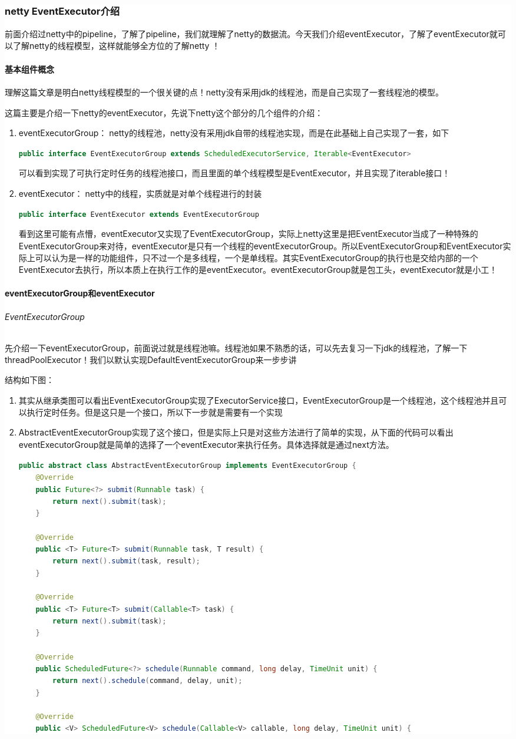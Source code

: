 ### netty EventExecutor介绍

前面介绍过netty中的pipeline，了解了pipeline，我们就理解了netty的数据流。今天我们介绍eventExecutor，了解了eventExecutor就可以了解netty的线程模型，这样就能够全方位的了解netty ！

#### 基本组件概念

理解这篇文章是明白netty线程模型的一个很关键的点！netty没有采用jdk的线程池，而是自己实现了一套线程池的模型。

这篇主要是介绍一下netty的eventExecutor，先说下netty这个部分的几个组件的介绍：

1. eventExecutorGroup： netty的线程池，netty没有采用jdk自带的线程池实现，而是在此基础上自己实现了一套，如下

   ```java
   public interface EventExecutorGroup extends ScheduledExecutorService, Iterable<EventExecutor>
   ```

   可以看到实现了可执行定时任务的线程池接口，而且里面的单个线程模型是EventExecutor，并且实现了iterable接口！

2. eventExecutor： netty中的线程，实质就是对单个线程进行的封装

   ```java
   public interface EventExecutor extends EventExecutorGroup 
   ```

   看到这里可能有点懵，eventExecutor又实现了EventExecutorGroup，实际上netty这里是把EventExecutor当成了一种特殊的EventExecutorGroup来对待，eventExecutor是只有一个线程的eventExecutorGroup。所以EventExecutorGroup和EventExecutor实际上可以认为是一样的功能组件，只不过一个是多线程，一个是单线程。其实EventExecutorGroup的执行也是交给内部的一个EventExecutor去执行，所以本质上在执行工作的是eventExecutor。eventExecutorGroup就是包工头，eventExecutor就是小工！

#### eventExecutorGroup和eventExecutor

###### EventExecutorGroup

先介绍一下eventExecutorGroup，前面说过就是线程池嘛。线程池如果不熟悉的话，可以先去复习一下jdk的线程池，了解一下threadPoolExecutor！我们以默认实现DefaultEventExecutorGroup来一步步讲

结构如下图：



1. 其实从继承类图可以看出EventExecutorGroup实现了ExecutorService接口，EventExecutorGroup是一个线程池，这个线程池并且可以执行定时任务。但是这只是一个接口，所以下一步就是需要有一个实现

2. AbstractEventExecutorGroup实现了这个接口，但是实际上只是对这些方法进行了简单的实现，从下面的代码可以看出eventExecutorGroup就是简单的选择了一个eventExecutor来执行任务。具体选择就是通过next方法。

   ```java
   public abstract class AbstractEventExecutorGroup implements EventExecutorGroup {
       @Override
       public Future<?> submit(Runnable task) {
           return next().submit(task);
       }

       @Override
       public <T> Future<T> submit(Runnable task, T result) {
           return next().submit(task, result);
       }

       @Override
       public <T> Future<T> submit(Callable<T> task) {
           return next().submit(task);
       }

       @Override
       public ScheduledFuture<?> schedule(Runnable command, long delay, TimeUnit unit) {
           return next().schedule(command, delay, unit);
       }

       @Override
       public <V> ScheduledFuture<V> schedule(Callable<V> callable, long delay, TimeUnit unit) {
   ```